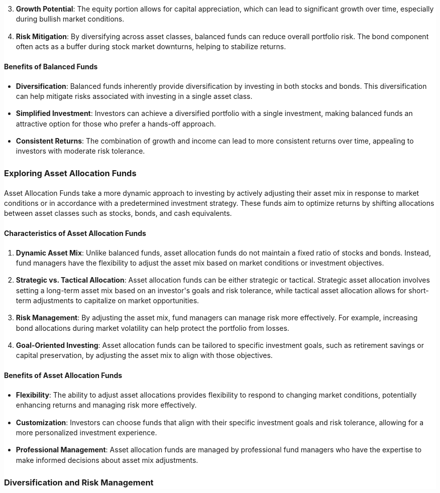 3. **Growth Potential**: The equity portion allows for capital appreciation, which can lead to significant growth over time, especially during bullish market conditions.

4. **Risk Mitigation**: By diversifying across asset classes, balanced funds can reduce overall portfolio risk. The bond component often acts as a buffer during stock market downturns, helping to stabilize returns.

#### Benefits of Balanced Funds

- **Diversification**: Balanced funds inherently provide diversification by investing in both stocks and bonds. This diversification can help mitigate risks associated with investing in a single asset class.

- **Simplified Investment**: Investors can achieve a diversified portfolio with a single investment, making balanced funds an attractive option for those who prefer a hands-off approach.

- **Consistent Returns**: The combination of growth and income can lead to more consistent returns over time, appealing to investors with moderate risk tolerance.

### Exploring Asset Allocation Funds

Asset Allocation Funds take a more dynamic approach to investing by actively adjusting their asset mix in response to market conditions or in accordance with a predetermined investment strategy. These funds aim to optimize returns by shifting allocations between asset classes such as stocks, bonds, and cash equivalents.

#### Characteristics of Asset Allocation Funds

1. **Dynamic Asset Mix**: Unlike balanced funds, asset allocation funds do not maintain a fixed ratio of stocks and bonds. Instead, fund managers have the flexibility to adjust the asset mix based on market conditions or investment objectives.

2. **Strategic vs. Tactical Allocation**: Asset allocation funds can be either strategic or tactical. Strategic asset allocation involves setting a long-term asset mix based on an investor's goals and risk tolerance, while tactical asset allocation allows for short-term adjustments to capitalize on market opportunities.

3. **Risk Management**: By adjusting the asset mix, fund managers can manage risk more effectively. For example, increasing bond allocations during market volatility can help protect the portfolio from losses.

4. **Goal-Oriented Investing**: Asset allocation funds can be tailored to specific investment goals, such as retirement savings or capital preservation, by adjusting the asset mix to align with those objectives.

#### Benefits of Asset Allocation Funds

- **Flexibility**: The ability to adjust asset allocations provides flexibility to respond to changing market conditions, potentially enhancing returns and managing risk more effectively.

- **Customization**: Investors can choose funds that align with their specific investment goals and risk tolerance, allowing for a more personalized investment experience.

- **Professional Management**: Asset allocation funds are managed by professional fund managers who have the expertise to make informed decisions about asset mix adjustments.

### Diversification and Risk Management

